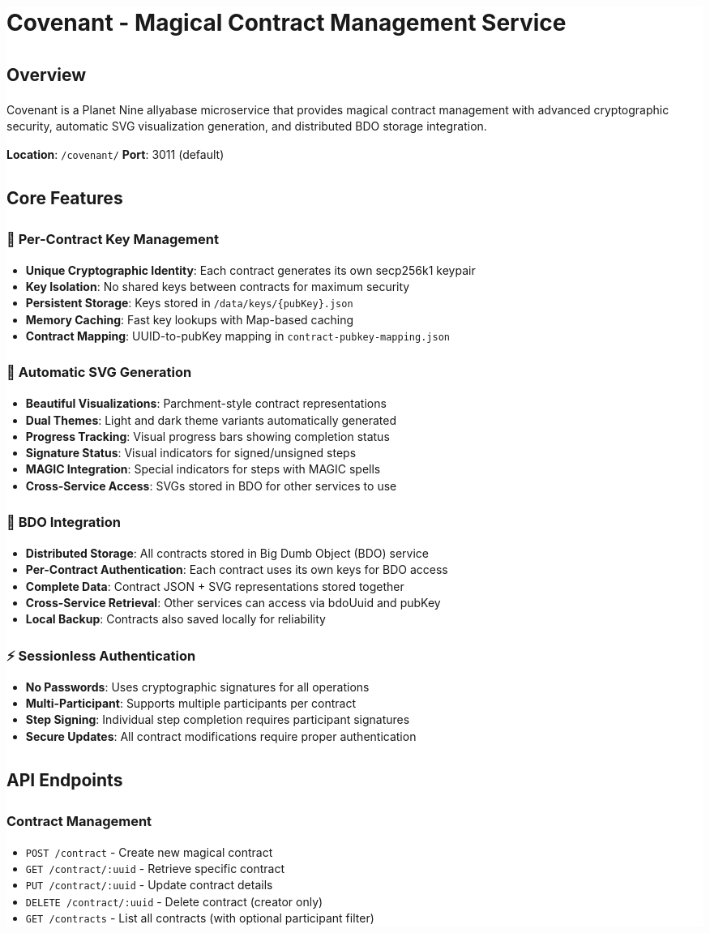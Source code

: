 # Covenant - Magical Contract Management Service

## Overview

Covenant is a Planet Nine allyabase microservice that provides magical contract management with advanced cryptographic security, automatic SVG visualization generation, and distributed BDO storage integration.

**Location**: `/covenant/`
**Port**: 3011 (default)

## Core Features

### 🔐 **Per-Contract Key Management**
- **Unique Cryptographic Identity**: Each contract generates its own secp256k1 keypair
- **Key Isolation**: No shared keys between contracts for maximum security
- **Persistent Storage**: Keys stored in `/data/keys/{pubKey}.json`
- **Memory Caching**: Fast key lookups with Map-based caching
- **Contract Mapping**: UUID-to-pubKey mapping in `contract-pubkey-mapping.json`

### 🎨 **Automatic SVG Generation**
- **Beautiful Visualizations**: Parchment-style contract representations
- **Dual Themes**: Light and dark theme variants automatically generated
- **Progress Tracking**: Visual progress bars showing completion status
- **Signature Status**: Visual indicators for signed/unsigned steps
- **MAGIC Integration**: Special indicators for steps with MAGIC spells
- **Cross-Service Access**: SVGs stored in BDO for other services to use

### 💾 **BDO Integration**
- **Distributed Storage**: All contracts stored in Big Dumb Object (BDO) service
- **Per-Contract Authentication**: Each contract uses its own keys for BDO access
- **Complete Data**: Contract JSON + SVG representations stored together
- **Cross-Service Retrieval**: Other services can access via bdoUuid and pubKey
- **Local Backup**: Contracts also saved locally for reliability

### ⚡ **Sessionless Authentication**
- **No Passwords**: Uses cryptographic signatures for all operations
- **Multi-Participant**: Supports multiple participants per contract
- **Step Signing**: Individual step completion requires participant signatures
- **Secure Updates**: All contract modifications require proper authentication

## API Endpoints

### Contract Management
- `POST /contract` - Create new magical contract
- `GET /contract/:uuid` - Retrieve specific contract
- `PUT /contract/:uuid` - Update contract details
- `DELETE /contract/:uuid` - Delete contract (creator only)
- `GET /contracts` - List all contracts (with optional participant filter)
